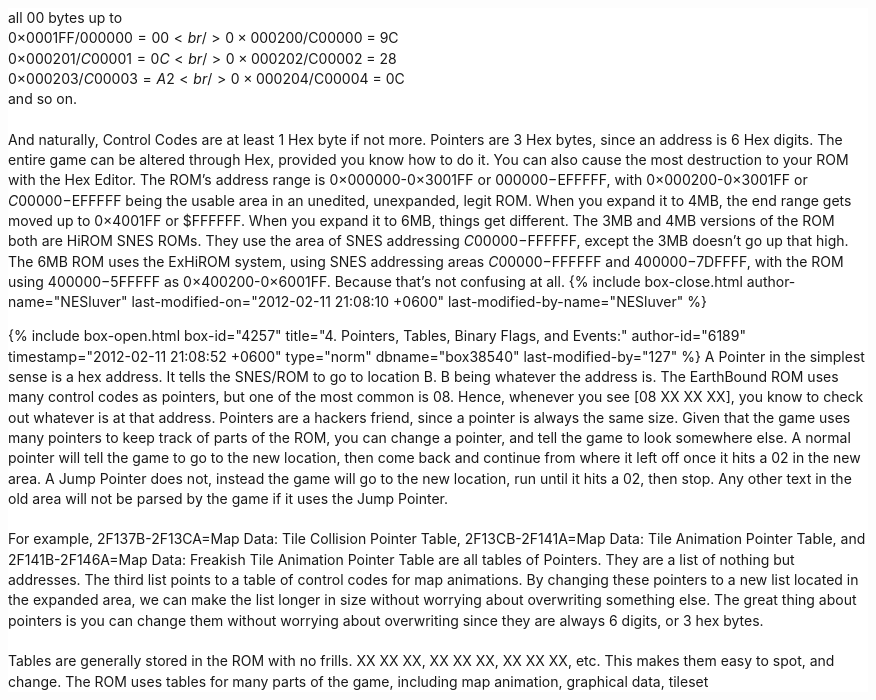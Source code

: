 all 00 bytes up to<br />
0×0001FF/$000000 = 00<br />
0×000200/$C00000 = 9C<br />
0×000201/$C00001 = 0C<br />
0×000202/$C00002 = 28<br />
0×000203/$C00003 = A2<br />
0×000204/$C00004 = 0C<br />
and so on.<br />
<br />
And naturally, Control Codes are at least 1 Hex byte if not more. Pointers are 3 Hex bytes, since an address is
6 Hex digits. The entire game can be altered through Hex, provided you know how to do it. You can also cause the most
destruction to your ROM with the Hex Editor. The ROM’s address range is 0×000000-0×3001FF or $000000-$EFFFFF, with
0×000200-0×3001FF or $C00000-$EFFFFF being the usable area in an unedited, unexpanded, legit ROM. When you expand it to
4MB, the end range gets moved up to 0×4001FF or $FFFFFF. When you expand it to 6MB, things get different. The 3MB and
4MB versions of the ROM both are HiROM SNES ROMs. They use the area of SNES addressing $C00000-$FFFFFF, except the 3MB
doesn’t go up that high. The 6MB ROM uses the ExHiROM system, using SNES addressing areas $C00000-$FFFFFF and
$400000-$7DFFFF, with the ROM using $400000-$5FFFFF as 0×400200-0×6001FF. Because that’s not confusing at all.
{% include box-close.html author-name="NESluver" last-modified-on="2012-02-11 21:08:10 +0600" last-modified-by-name="NESluver" %}

{% include box-open.html box-id="4257" title="4. Pointers, Tables, Binary Flags, and Events:" author-id="6189" timestamp="2012-02-11 21:08:52 +0600" type="norm" dbname="box38540" last-modified-by="127" %}
A Pointer in the simplest sense is a hex address. It tells the SNES/ROM to go to location B. B being whatever
the address is. The EarthBound ROM uses many control codes as pointers, but one of the most common is 08. Hence,
whenever you see [08 XX XX XX], you know to check out whatever is at that address. Pointers are a hackers friend, since
a pointer is always the same size. Given that the game uses many pointers to keep track of parts of the ROM, you can
change a pointer, and tell the game to look somewhere else. A normal pointer will tell the game to go to the new
location, then come back and continue from where it left off once it hits a 02 in the new area. A Jump Pointer does
not, instead the game will go to the new location, run until it hits a 02, then stop. Any other text in the old area
will not be parsed by the game if it uses the Jump Pointer.
<br /><br />
For example, 2F137B-2F13CA=Map Data: Tile Collision Pointer Table, 2F13CB-2F141A=Map Data: Tile Animation
Pointer Table, and 2F141B-2F146A=Map Data: Freakish Tile Animation Pointer Table are all tables of Pointers. They are
a list of nothing but addresses. The third list points to a table of control codes for map animations. By changing
these pointers to a new list located in the expanded area, we can make the list longer in size without worrying about
overwriting something else. The great thing about pointers is you can change them without worrying about overwriting
since they are always 6 digits, or 3 hex bytes.
<br /><br />
Tables are generally stored in the ROM with no frills. XX XX XX, XX XX XX, XX XX XX, etc. This makes them easy
to spot, and change. The ROM uses tables for many parts of the game, including map animation, graphical data, tileset